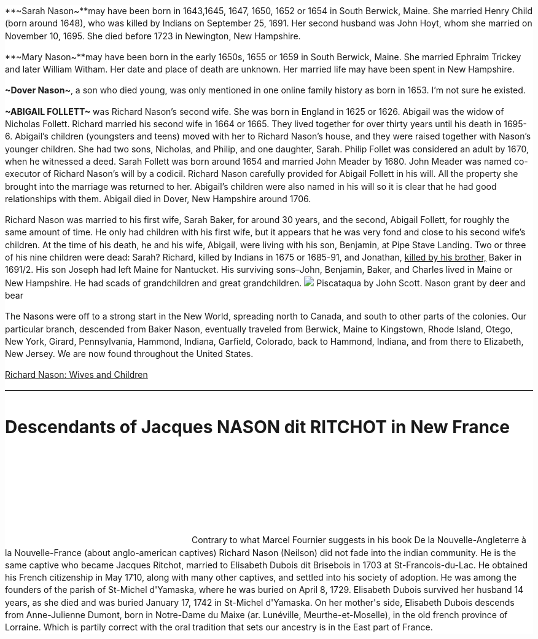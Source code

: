 **~Sarah Nason~**may have been born in 1643,1645, 1647, 1650, 1652 or 1654 in South Berwick, Maine. She married Henry Child (born around 1648), who was killed by Indians on September 25, 1691. Her second husband was John Hoyt, whom she married on November 10, 1695. She died before 1723 in Newington, New Hampshire.

**~Mary Nason~**may have been born in the early 1650s, 1655 or 1659 in South Berwick, Maine. She married Ephraim Trickey and later William Witham. Her date and place of death are unknown. Her married life may have been spent in New Hampshire.

**~Dover Nason~**, a son who died young, was only mentioned in one online family history as born in 1653. I’m not sure he existed.

**~ABIGAIL FOLLETT~** was Richard Nason’s second wife. She was born in England in 1625 or 1626. Abigail was the widow of Nicholas Follett. Richard married his second wife in 1664 or 1665. They lived together for over thirty years until his death in 1695-6. Abigail’s children (youngsters and teens) moved with her to Richard Nason’s house, and they were raised together with Nason’s younger children. She had two sons, Nicholas, and Philip, and one daughter, Sarah. Philip Follet was considered an adult by 1670, when he witnessed a deed. Sarah Follett was born around 1654 and married John Meader by 1680. John Meader was named co-executor of Richard Nason’s will by a codicil. Richard Nason carefully provided for Abigail Follett in his will. All the property she brought into the marriage was returned to her. Abigail’s children were also named in his will so it is clear that he had good relationships with them. Abigail died in Dover, New Hampshire around 1706.

Richard Nason was married to his first wife, Sarah Baker, for around 30 years, and the second, Abigail Follett, for roughly the same amount of time. He only had children with his first wife, but it appears that he was very fond and close to his second wife’s children. At the time of his death, he and his wife, Abigail, were living with his son, Benjamin, at Pipe Stave Landing. Two or three of his nine children were dead: Sarah? Richard, killed by Indians in 1675 or 1685-91, and Jonathan, [killed by his brother,](https://familystoriesbykad.com/did-baker-nason-murder-his-brother-jonathan-nason/) Baker in 1691/2. His son Joseph had left Maine for Nantucket. His surviving sons–John, Benjamin, Baker, and Charles lived in Maine or New Hampshire. He had scads of grandchildren and great grandchildren.
 ![](Piscataqua_by_John_Scott-300x197.jpg) Piscataqua by John Scott. Nason grant by deer and bear 

The Nasons were off to a strong start in the New World, spreading north to Canada, and south to other parts of the colonies. Our particular branch, descended from Baker Nason, eventually traveled from Berwick, Maine to Kingstown, Rhode Island, Otego, New York, Girard, Pennsylvania, Hammond, Indiana, Garfield, Colorado, back to Hammond, Indiana, and from there to Elizabeth, New Jersey. We are now found throughout the United States.

[Richard Nason: Wives and Children](https://familystoriesbykad.com/richard-nason-wives-and-children/)



---
# Descendants of Jacques NASON dit RITCHOT in New France
![](NoelRitchot.jpg.md)        Contrary to what Marcel Fournier suggests in his book De la Nouvelle-Angleterre à la Nouvelle-France (about anglo-american captives) Richard Nason (Neilson) did not fade into the indian community. He is the same captive who became Jacques Ritchot, married to Elisabeth Dubois dit Brisebois in 1703 at St-Francois-du-Lac. He obtained his French citizenship in May 1710, along with many other captives, and settled into his society of adoption. He was among the founders of the parish of St-Michel d'Yamaska, where he was buried on April 8, 1729.
Elisabeth Dubois survived her husband 14 years, as she died and was buried January 17, 1742 in St-Michel d'Yamaska. On her mother's side, Elisabeth Dubois descends from Anne-Julienne Dumont, born in Notre-Dame du Maixe (ar. Lunéville, Meurthe-et-Moselle), in the old french province of Lorraine. Which is partily correct with the oral tradition that sets our ancestry is in the East part of France.

